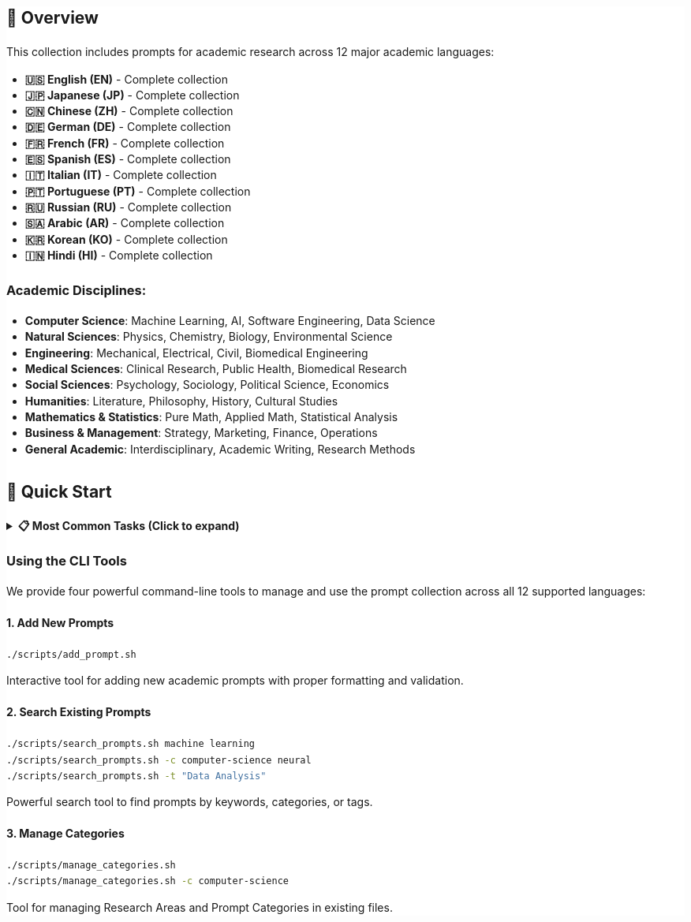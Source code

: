 
## 🎯 Overview

This collection includes prompts for academic research across 12 major academic languages:
- **🇺🇸 English (EN)** - Complete collection
- **🇯🇵 Japanese (JP)** - Complete collection  
- **🇨🇳 Chinese (ZH)** - Complete collection
- **🇩🇪 German (DE)** - Complete collection
- **🇫🇷 French (FR)** - Complete collection
- **🇪🇸 Spanish (ES)** - Complete collection
- **🇮🇹 Italian (IT)** - Complete collection
- **🇵🇹 Portuguese (PT)** - Complete collection
- **🇷🇺 Russian (RU)** - Complete collection
- **🇸🇦 Arabic (AR)** - Complete collection
- **🇰🇷 Korean (KO)** - Complete collection
- **🇮🇳 Hindi (HI)** - Complete collection

### Academic Disciplines:
- **Computer Science**: Machine Learning, AI, Software Engineering, Data Science
- **Natural Sciences**: Physics, Chemistry, Biology, Environmental Science
- **Engineering**: Mechanical, Electrical, Civil, Biomedical Engineering
- **Medical Sciences**: Clinical Research, Public Health, Biomedical Research
- **Social Sciences**: Psychology, Sociology, Political Science, Economics
- **Humanities**: Literature, Philosophy, History, Cultural Studies
- **Mathematics & Statistics**: Pure Math, Applied Math, Statistical Analysis
- **Business & Management**: Strategy, Marketing, Finance, Operations
- **General Academic**: Interdisciplinary, Academic Writing, Research Methods

## 🚀 Quick Start

<details><summary><strong>📋 Most Common Tasks (Click to expand)</strong></summary></details>

### Using the CLI Tools

We provide four powerful command-line tools to manage and use the prompt collection across all 12 supported languages:

#### 1. Add New Prompts
```bash
./scripts/add_prompt.sh
```
Interactive tool for adding new academic prompts with proper formatting and validation.

#### 2. Search Existing Prompts
```bash
./scripts/search_prompts.sh machine learning
./scripts/search_prompts.sh -c computer-science neural
./scripts/search_prompts.sh -t "Data Analysis"
```
Powerful search tool to find prompts by keywords, categories, or tags.

#### 3. Manage Categories
```bash
./scripts/manage_categories.sh
./scripts/manage_categories.sh -c computer-science
```
Tool for managing Research Areas and Prompt Categories in existing files.

